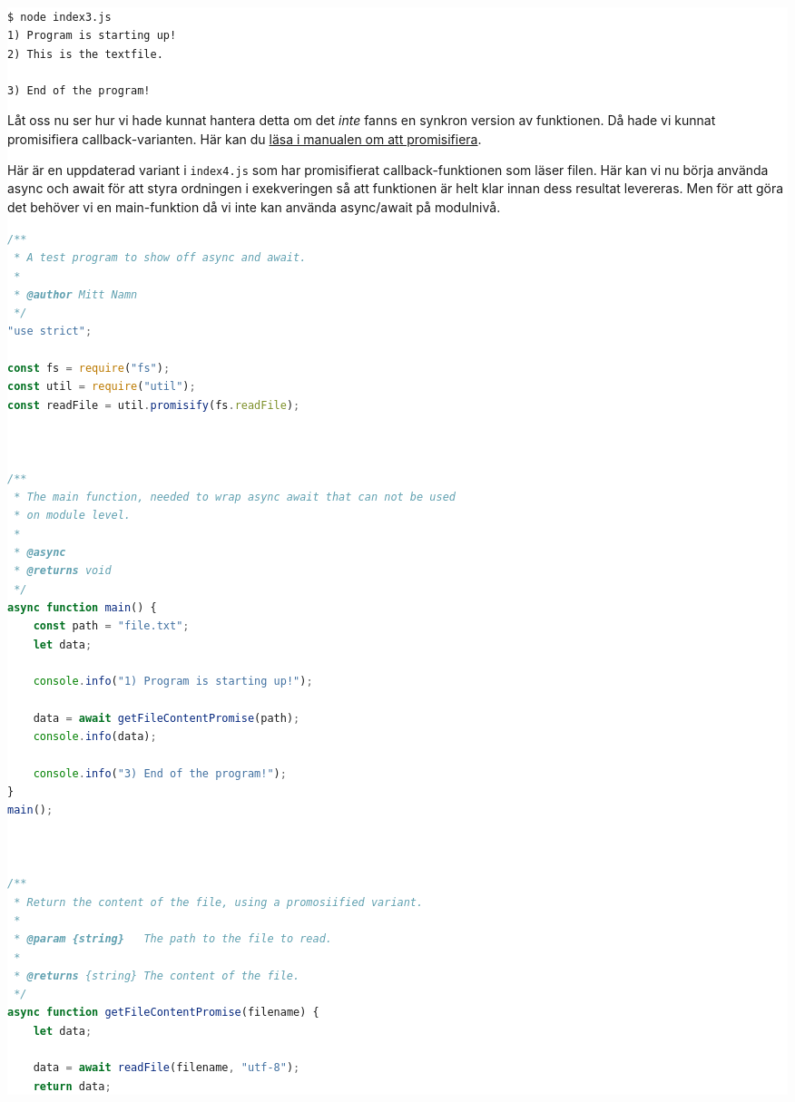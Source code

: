 ```text
$ node index3.js
1) Program is starting up!
2) This is the textfile.

3) End of the program!
```

Låt oss nu ser hur vi hade kunnat hantera detta om det _inte_ fanns en synkron version av funktionen. Då hade vi kunnat promisifiera callback-varianten. Här kan du [läsa i manualen om att promisifiera](https://nodejs.org/dist/latest-v8.x/docs/api/util.html#util_util_promisify_original).

Här är en uppdaterad variant i `index4.js` som har promisifierat callback-funktionen som läser filen. Här kan vi nu börja använda async och await för att styra ordningen i exekveringen så att funktionen är helt klar innan dess resultat levereras. Men för att göra det behöver vi en main-funktion då vi inte kan använda async/await på modulnivå.

```javascript
/**
 * A test program to show off async and await.
 *
 * @author Mitt Namn
 */
"use strict";

const fs = require("fs");
const util = require("util");
const readFile = util.promisify(fs.readFile);



/**
 * The main function, needed to wrap async await that can not be used
 * on module level.
 *
 * @async
 * @returns void
 */
async function main() {
    const path = "file.txt";
    let data;

    console.info("1) Program is starting up!");

    data = await getFileContentPromise(path);
    console.info(data);

    console.info("3) End of the program!");
}
main();



/**
 * Return the content of the file, using a promosiified variant.
 *
 * @param {string}   The path to the file to read.
 *
 * @returns {string} The content of the file.
 */
async function getFileContentPromise(filename) {
    let data;

    data = await readFile(filename, "utf-8");
    return data;
```